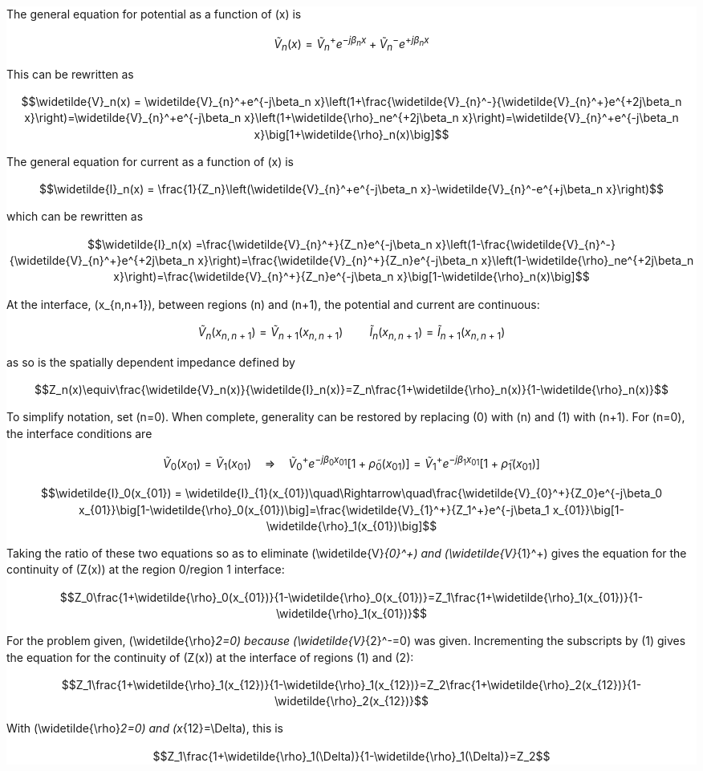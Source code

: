 The general equation for potential as a function of \(x\) is

$$\widetilde{V}_n(x) = \widetilde{V}_{n}^+e^{-j\beta_n x}+\widetilde{V}_{n}^-e^{+j\beta_n x}$$

This can be rewritten as

$$\widetilde{V}_n(x) = \widetilde{V}_{n}^+e^{-j\beta_n x}\left(1+\frac{\widetilde{V}_{n}^-}{\widetilde{V}_{n}^+}e^{+2j\beta_n x}\right)=\widetilde{V}_{n}^+e^{-j\beta_n x}\left(1+\widetilde{\rho}_ne^{+2j\beta_n x}\right)=\widetilde{V}_{n}^+e^{-j\beta_n x}\big[1+\widetilde{\rho}_n(x)\big]$$

The general equation for current as a function of \(x\) is

$$\widetilde{I}_n(x) = \frac{1}{Z_n}\left(\widetilde{V}_{n}^+e^{-j\beta_n x}-\widetilde{V}_{n}^-e^{+j\beta_n x}\right)$$

which can be rewritten as

$$\widetilde{I}_n(x) =\frac{\widetilde{V}_{n}^+}{Z_n}e^{-j\beta_n x}\left(1-\frac{\widetilde{V}_{n}^-}{\widetilde{V}_{n}^+}e^{+2j\beta_n x}\right)=\frac{\widetilde{V}_{n}^+}{Z_n}e^{-j\beta_n x}\left(1-\widetilde{\rho}_ne^{+2j\beta_n x}\right)=\frac{\widetilde{V}_{n}^+}{Z_n}e^{-j\beta_n x}\big[1-\widetilde{\rho}_n(x)\big]$$


At the interface, \(x_{n,n+1}\), between regions \(n\) and \(n+1\), the potential and current are continuous:

$$\widetilde{V}_n(x_{n,n+1}) = \widetilde{V}_{n+1}(x_{n,n+1})\quad\quad\widetilde{I}_n(x_{n,n+1}) = \widetilde{I}_{n+1}(x_{n,n+1})$$

as so is the spatially dependent impedance defined by 

$$Z_n(x)\equiv\frac{\widetilde{V}_n(x)}{\widetilde{I}_n(x)}=Z_n\frac{1+\widetilde{\rho}_n(x)}{1-\widetilde{\rho}_n(x)}$$

To simplify notation, set \(n=0\). When complete, generality can be restored by replacing \(0\) with \(n\) and \(1\) with \(n+1\). For \(n=0\), the interface conditions are

$$\widetilde{V}_0(x_{01}) = \widetilde{V}_{1}(x_{01})\quad\Rightarrow\quad\widetilde{V}_{0}^+e^{-j\beta_0 x_{01}}\big[1+\widetilde{\rho}_0(x_{01})\big]=\widetilde{V}_{1}^+e^{-j\beta_1 x_{01}}\big[1+\widetilde{\rho}_1(x_{01})\big]$$

$$\widetilde{I}_0(x_{01}) = \widetilde{I}_{1}(x_{01})\quad\Rightarrow\quad\frac{\widetilde{V}_{0}^+}{Z_0}e^{-j\beta_0 x_{01}}\big[1-\widetilde{\rho}_0(x_{01})\big]=\frac{\widetilde{V}_{1}^+}{Z_1^+}e^{-j\beta_1 x_{01}}\big[1-\widetilde{\rho}_1(x_{01})\big]$$

Taking the ratio of these two equations so as to eliminate \(\widetilde{V}_{0}^+\) and \(\widetilde{V}_{1}^+\) gives the equation for the continuity of \(Z(x)\) at the region 0/region 1 interface:

$$Z_0\frac{1+\widetilde{\rho}_0(x_{01})}{1-\widetilde{\rho}_0(x_{01})}=Z_1\frac{1+\widetilde{\rho}_1(x_{01})}{1-\widetilde{\rho}_1(x_{01})}$$

For the problem given, \(\widetilde{\rho}_2=0\) because \(\widetilde{V}_{2}^-=0\) was given. Incrementing the subscripts by \(1\) gives the equation for the continuity of \(Z(x)\) at the interface of regions \(1\) and \(2\):

$$Z_1\frac{1+\widetilde{\rho}_1(x_{12})}{1-\widetilde{\rho}_1(x_{12})}=Z_2\frac{1+\widetilde{\rho}_2(x_{12})}{1-\widetilde{\rho}_2(x_{12})}$$

With \(\widetilde{\rho}_2=0\) and \(x_{12}=\Delta\), this is

$$Z_1\frac{1+\widetilde{\rho}_1(\Delta)}{1-\widetilde{\rho}_1(\Delta)}=Z_2$$
